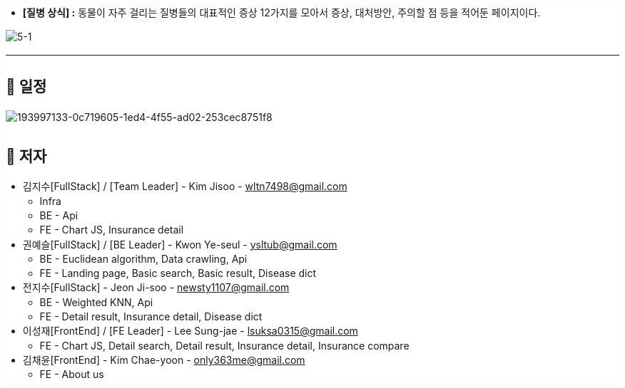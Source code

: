 * **[질병 상식] :** 동물이 자주 걸리는 질병들의 대표적인 증상 12가지를 모아서 증상, 대처방안, 주의할 점 등을 적어둔 페이지이다.
  
![5-1](https://github.com/jijisusu3/Petsure/assets/97648027/4d86d2b2-d58b-457e-8532-1dd1f657f72b)

---



## :calendar: 일정

![193997133-0c719605-1ed4-4f55-ad02-253cec8751f8](https://github.com/jijisusu3/Petsure/assets/97648027/e2f984ea-1aef-4806-905c-aa658ab82f84)

## 👤 저자

* 김지수[FullStack] / [Team Leader] - Kim Jisoo - wltn7498@gmail.com
  - Infra
  - BE - Api
  - FE - Chart JS, Insurance detail
* 권예슬[FullStack] / [BE Leader] - Kwon Ye-seul - ysltub@gmail.com
   - BE - Euclidean algorithm, Data crawling, Api
   - FE - Landing page, Basic search, Basic result, Disease dict
* 전지수[FullStack] - Jeon Ji-soo - newsty1107@gmail.com
   - BE - Weighted KNN, Api
   - FE - Detail result, Insurance detail, Disease dict
* 이성재[FrontEnd] / [FE Leader] - Lee Sung-jae - lsuksa0315@gmail.com
   - FE - Chart JS, Detail search, Detail result, Insurance detail, Insurance compare
* 김채윤[FrontEnd] - Kim Chae-yoon - only363me@gmail.com
   - FE - About us
